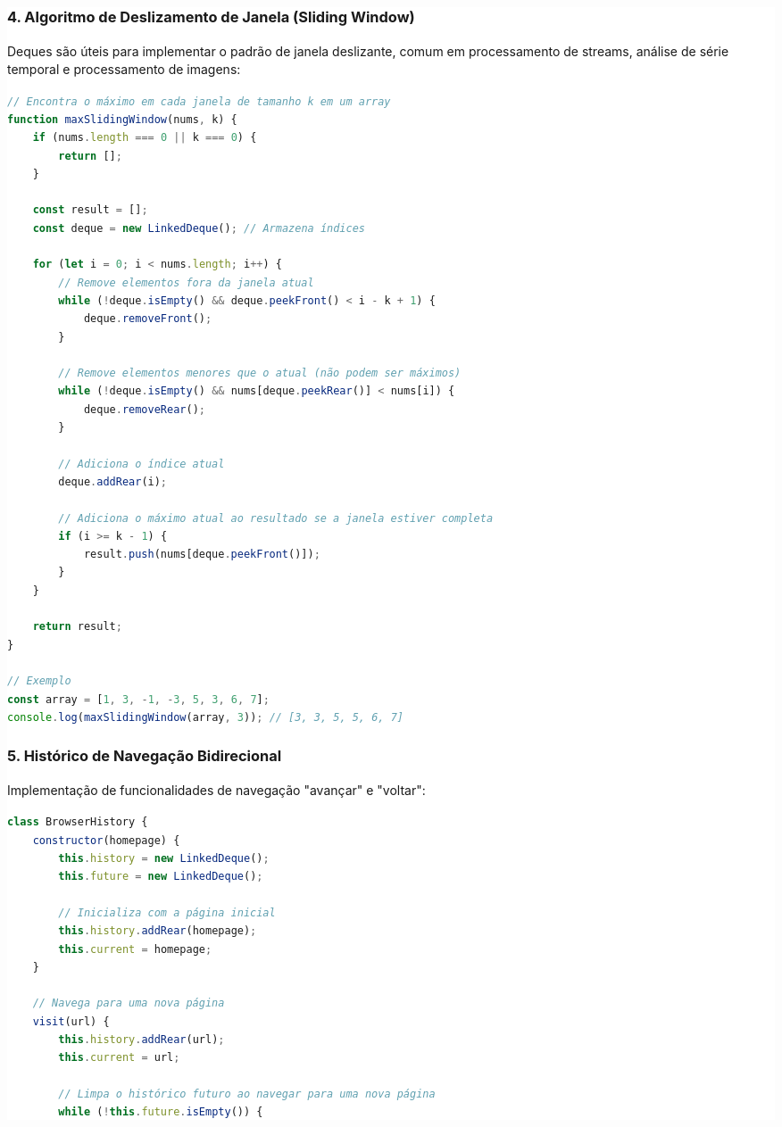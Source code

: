 ### 4. Algoritmo de Deslizamento de Janela (Sliding Window)

Deques são úteis para implementar o padrão de janela deslizante, comum em processamento de streams, análise de série temporal e processamento de imagens:

```javascript
// Encontra o máximo em cada janela de tamanho k em um array
function maxSlidingWindow(nums, k) {
    if (nums.length === 0 || k === 0) {
        return [];
    }
    
    const result = [];
    const deque = new LinkedDeque(); // Armazena índices
    
    for (let i = 0; i < nums.length; i++) {
        // Remove elementos fora da janela atual
        while (!deque.isEmpty() && deque.peekFront() < i - k + 1) {
            deque.removeFront();
        }
        
        // Remove elementos menores que o atual (não podem ser máximos)
        while (!deque.isEmpty() && nums[deque.peekRear()] < nums[i]) {
            deque.removeRear();
        }
        
        // Adiciona o índice atual
        deque.addRear(i);
        
        // Adiciona o máximo atual ao resultado se a janela estiver completa
        if (i >= k - 1) {
            result.push(nums[deque.peekFront()]);
        }
    }
    
    return result;
}

// Exemplo
const array = [1, 3, -1, -3, 5, 3, 6, 7];
console.log(maxSlidingWindow(array, 3)); // [3, 3, 5, 5, 6, 7]
```

### 5. Histórico de Navegação Bidirecional

Implementação de funcionalidades de navegação "avançar" e "voltar":

```javascript
class BrowserHistory {
    constructor(homepage) {
        this.history = new LinkedDeque();
        this.future = new LinkedDeque();
        
        // Inicializa com a página inicial
        this.history.addRear(homepage);
        this.current = homepage;
    }
    
    // Navega para uma nova página
    visit(url) {
        this.history.addRear(url);
        this.current = url;
        
        // Limpa o histórico futuro ao navegar para uma nova página
        while (!this.future.isEmpty()) {
```